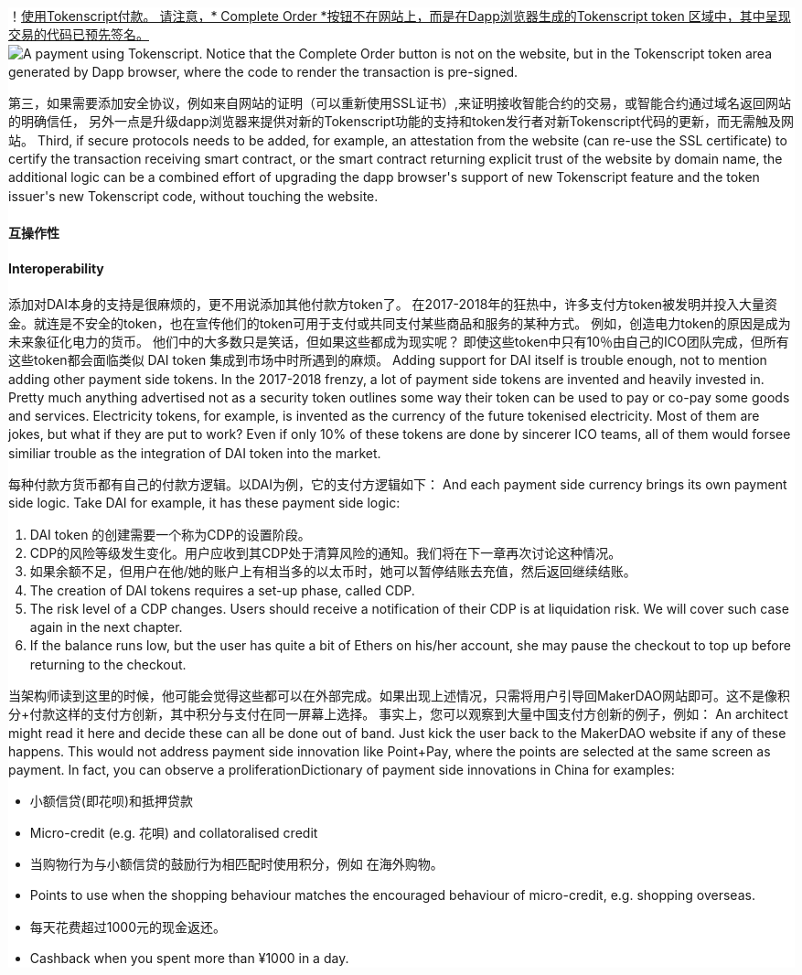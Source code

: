！[使用Tokenscript付款。 请注意，* Complete Order *按钮不在网站上，而是在Dapp浏览器生成的Tokenscript token 区域中，其中呈现交易的代码已预先签名。](img/ayment-in-wallet.jpeg)
![A payment using Tokenscript. Notice that the *Complete Order* button is not on the website, but in the Tokenscript token area generated by Dapp browser, where the code to render the transaction is pre-signed.](img/payment-in-wallet.jpeg)

第三，如果需要添加安全协议，例如来自网站的证明（可以重新使用SSL证书）,来证明接收智能合约的交易，或智能合约通过域名返回网站的明确信任， 另外一点是升级dapp浏览器来提供对新的Tokenscript功能的支持和token发行者对新Tokenscript代码的更新，而无需触及网站。
Third, if secure protocols needs to be added, for example, an attestation from the website (can re-use the SSL certificate) to certify the transaction receiving smart contract, or the smart contract returning explicit trust of the website by domain name, the additional logic can be a combined effort of upgrading the dapp browser's support of new Tokenscript feature and the token issuer's new Tokenscript code, without touching the website.

#### 互操作性
#### Interoperability

添加对DAI本身的支持是很麻烦的，更不用说添加其他付款方token了。 在2017-2018年的狂热中，许多支付方token被发明并投入大量资金。就连是不安全的token，也在宣传他们的token可用于支付或共同支付某些商品和服务的某种方式。 例如，创造电力token的原因是成为未来象征化电力的货币。 他们中的大多数只是笑话，但如果这些都成为现实呢？ 即使这些token中只有10％由自己的ICO团队完成，但所有这些token都会面临类似 DAI token 集成到市场中时所遇到的麻烦。
Adding support for DAI itself is trouble enough, not to mention adding other payment side tokens. In the 2017-2018 frenzy, a lot of payment side tokens are invented and heavily invested in. Pretty much anything advertised not as a security token outlines some way their token can be used to pay or co-pay some goods and services. Electricity tokens, for example, is invented as the currency of the future tokenised electricity. Most of them are jokes, but what if they are put to work? Even if only 10% of these tokens are done by sincerer ICO teams, all of them would forsee similiar trouble as the integration of DAI token into the market.

每种付款方货币都有自己的付款方逻辑。以DAI为例，它的支付方逻辑如下：
And each payment side currency brings its own payment side logic. Take DAI for example, it has these payment side logic:

1. DAI token 的创建需要一个称为CDP的设置阶段。
2. CDP的风险等级发生变化。用户应收到其CDP处于清算风险的通知。我们将在下一章再次讨论这种情况。
3. 如果余额不足，但用户在他/她的账户上有相当多的以太币时，她可以暂停结账去充值，然后返回继续结账。
1. The creation of DAI tokens requires a set-up phase, called CDP.
2. The risk level of a CDP changes. Users should receive a notification of their CDP is at liquidation risk. We will cover such case again in the next chapter.
3. If the balance runs low, but the user has quite a bit of Ethers on his/her account, she may pause the checkout to top up before returning to the checkout.

当架构师读到这里的时候，他可能会觉得这些都可以在外部完成。如果出现上述情况，只需将用户引导回MakerDAO网站即可。这不是像积分+付款这样的支付方创新，其中积分与支付在同一屏幕上选择。 事实上，您可以观察到大量中国支付方创新的例子，例如：
An architect might read it here and decide these can all be done out of band. Just kick the user back to the MakerDAO website if any of these happens. This would not address payment side innovation like Point+Pay, where the points are selected at the same screen as payment. In fact, you can observe a proliferationDictionary of payment side innovations in China for examples:

- 小额信贷(即花呗)和抵押贷款
- Micro-credit (e.g. 花唄) and collatoralised credit
- 当购物行为与小额信贷的鼓励行为相匹配时使用积分，例如 在海外购物。
- Points to use when the shopping behaviour matches the encouraged behaviour of micro-credit, e.g. shopping overseas.

- 每天花费超过1000元的现金返还。
- Cashback when you spent more than ¥1000 in a day.
